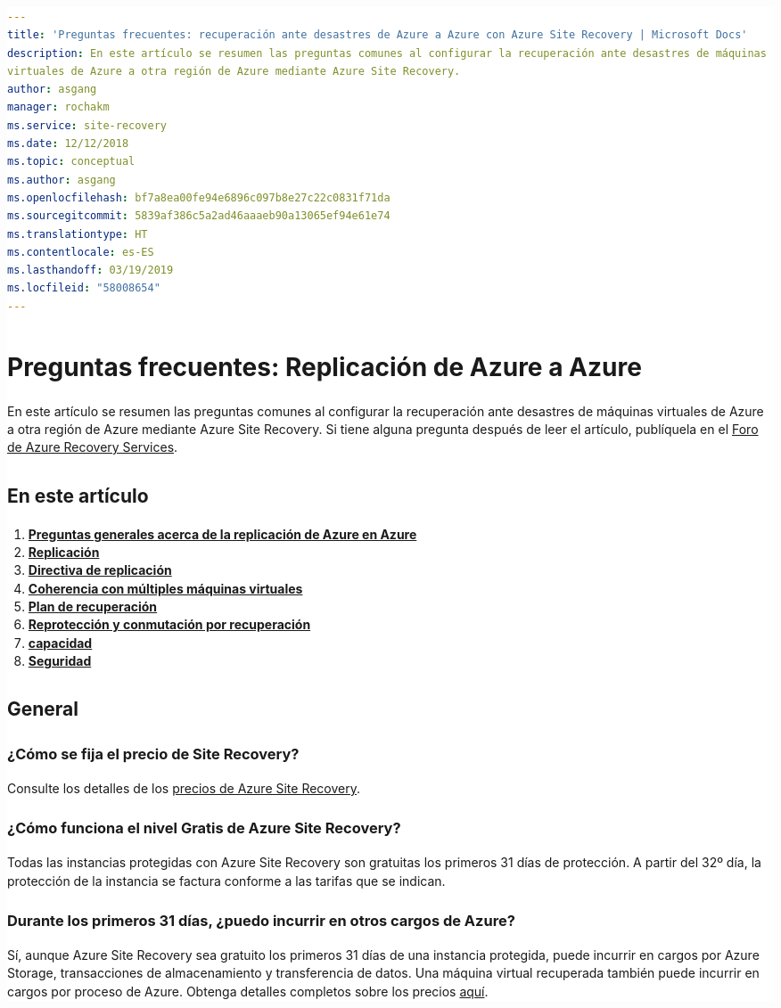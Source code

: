 ```yaml
---
title: 'Preguntas frecuentes: recuperación ante desastres de Azure a Azure con Azure Site Recovery | Microsoft Docs'
description: En este artículo se resumen las preguntas comunes al configurar la recuperación ante desastres de máquinas virtuales de Azure a otra región de Azure mediante Azure Site Recovery.
author: asgang
manager: rochakm
ms.service: site-recovery
ms.date: 12/12/2018
ms.topic: conceptual
ms.author: asgang
ms.openlocfilehash: bf7a8ea00fe94e6896c097b8e27c22c0831f71da
ms.sourcegitcommit: 5839af386c5a2ad46aaaeb90a13065ef94e61e74
ms.translationtype: HT
ms.contentlocale: es-ES
ms.lasthandoff: 03/19/2019
ms.locfileid: "58008654"
---
```

# <a name="common-questions-azure-to-azure-replication"></a>Preguntas frecuentes: Replicación de Azure a Azure

En este artículo se resumen las preguntas comunes al configurar la recuperación ante desastres de máquinas virtuales de Azure a otra región de Azure mediante Azure Site Recovery. Si tiene alguna pregunta después de leer el artículo, publíquela en el [Foro de Azure Recovery Services](https://social.msdn.microsoft.com/Forums/azure/home?forum=hypervrecovmgr).


## <a name="in-this-article"></a>En este artículo 
1.  **[Preguntas generales acerca de la replicación de Azure en Azure](#general)** 
1.  **[Replicación](#replication)** 
1.  **[Directiva de replicación](#replication-policy)** 
1.  **[Coherencia con múltiples máquinas virtuales](#multi-vm-consistency)** 
1.  **[Plan de recuperación](#recovery-plan)** 
1.  **[Reprotección y conmutación por recuperación](#reprotection-and-failback)** 
2.  **[capacidad](#capacity)**
1.  **[Seguridad](#security)** 


## <a name="general"></a>General

### <a name="how-is-site-recovery-priced"></a>¿Cómo se fija el precio de Site Recovery?
Consulte los detalles de los [precios de Azure Site Recovery](https://azure.microsoft.com/blog/know-exactly-how-much-it-will-cost-for-enabling-dr-to-your-azure-vm/).
### <a name="how-does-the-free-tier-for-azure-site-recovery-work"></a>¿Cómo funciona el nivel Gratis de Azure Site Recovery?
Todas las instancias protegidas con Azure Site Recovery son gratuitas los primeros 31 días de protección. A partir del 32º día, la protección de la instancia se factura conforme a las tarifas que se indican.
### <a name="during-the-first-31-days-will-i-incur-any-other-azure-charges"></a>Durante los primeros 31 días, ¿puedo incurrir en otros cargos de Azure?
Sí, aunque Azure Site Recovery sea gratuito los primeros 31 días de una instancia protegida, puede incurrir en cargos por Azure Storage, transacciones de almacenamiento y transferencia de datos. Una máquina virtual recuperada también puede incurrir en cargos por proceso de Azure. Obtenga detalles completos sobre los precios [aquí](https://azure.microsoft.com/pricing/details/site-recovery).
